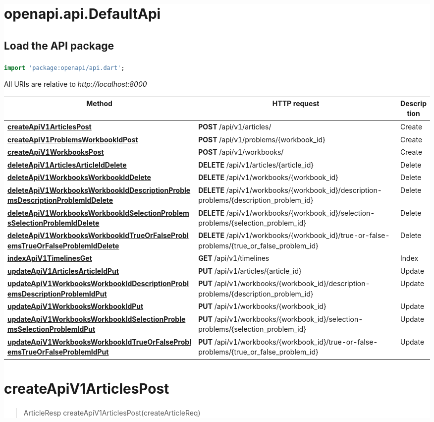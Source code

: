 # openapi.api.DefaultApi

## Load the API package
```dart
import 'package:openapi/api.dart';
```

All URIs are relative to *http://localhost:8000*

Method | HTTP request | Description
------------- | ------------- | -------------
[**createApiV1ArticlesPost**](DefaultApi.md#createapiv1articlespost) | **POST** /api/v1/articles/ | Create
[**createApiV1ProblemsWorkbookIdPost**](DefaultApi.md#createapiv1problemsworkbookidpost) | **POST** /api/v1/problems/{workbook_id} | Create
[**createApiV1WorkbooksPost**](DefaultApi.md#createapiv1workbookspost) | **POST** /api/v1/workbooks/ | Create
[**deleteApiV1ArticlesArticleIdDelete**](DefaultApi.md#deleteapiv1articlesarticleiddelete) | **DELETE** /api/v1/articles/{article_id} | Delete
[**deleteApiV1WorkbooksWorkbookIdDelete**](DefaultApi.md#deleteapiv1workbooksworkbookiddelete) | **DELETE** /api/v1/workbooks/{workbook_id} | Delete
[**deleteApiV1WorkbooksWorkbookIdDescriptionProblemsDescriptionProblemIdDelete**](DefaultApi.md#deleteapiv1workbooksworkbookiddescriptionproblemsdescriptionproblemiddelete) | **DELETE** /api/v1/workbooks/{workbook_id}/description-problems/{description_problem_id} | Delete
[**deleteApiV1WorkbooksWorkbookIdSelectionProblemsSelectionProblemIdDelete**](DefaultApi.md#deleteapiv1workbooksworkbookidselectionproblemsselectionproblemiddelete) | **DELETE** /api/v1/workbooks/{workbook_id}/selection-problems/{selection_problem_id} | Delete
[**deleteApiV1WorkbooksWorkbookIdTrueOrFalseProblemsTrueOrFalseProblemIdDelete**](DefaultApi.md#deleteapiv1workbooksworkbookidtrueorfalseproblemstrueorfalseproblemiddelete) | **DELETE** /api/v1/workbooks/{workbook_id}/true-or-false-problems/{true_or_false_problem_id} | Delete
[**indexApiV1TimelinesGet**](DefaultApi.md#indexapiv1timelinesget) | **GET** /api/v1/timelines | Index
[**updateApiV1ArticlesArticleIdPut**](DefaultApi.md#updateapiv1articlesarticleidput) | **PUT** /api/v1/articles/{article_id} | Update
[**updateApiV1WorkbooksWorkbookIdDescriptionProblemsDescriptionProblemIdPut**](DefaultApi.md#updateapiv1workbooksworkbookiddescriptionproblemsdescriptionproblemidput) | **PUT** /api/v1/workbooks/{workbook_id}/description-problems/{description_problem_id} | Update
[**updateApiV1WorkbooksWorkbookIdPut**](DefaultApi.md#updateapiv1workbooksworkbookidput) | **PUT** /api/v1/workbooks/{workbook_id} | Update
[**updateApiV1WorkbooksWorkbookIdSelectionProblemsSelectionProblemIdPut**](DefaultApi.md#updateapiv1workbooksworkbookidselectionproblemsselectionproblemidput) | **PUT** /api/v1/workbooks/{workbook_id}/selection-problems/{selection_problem_id} | Update
[**updateApiV1WorkbooksWorkbookIdTrueOrFalseProblemsTrueOrFalseProblemIdPut**](DefaultApi.md#updateapiv1workbooksworkbookidtrueorfalseproblemstrueorfalseproblemidput) | **PUT** /api/v1/workbooks/{workbook_id}/true-or-false-problems/{true_or_false_problem_id} | Update


# **createApiV1ArticlesPost**
> ArticleResp createApiV1ArticlesPost(createArticleReq)
